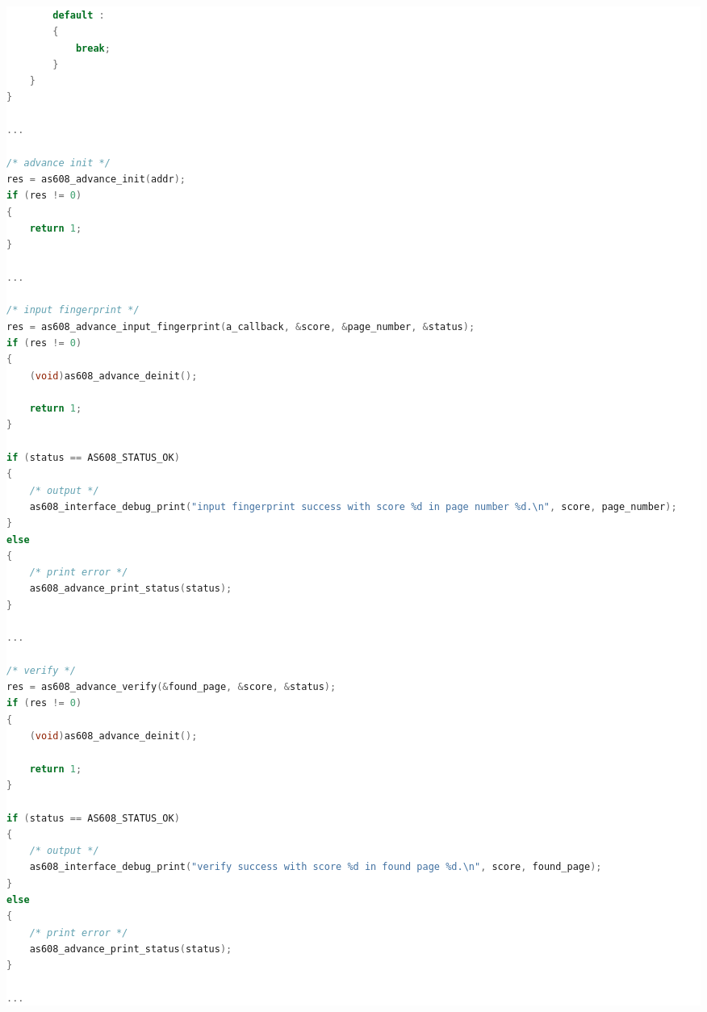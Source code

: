 ```c
        default :
        {
            break;
        }
    }
}

...
    
/* advance init */
res = as608_advance_init(addr);
if (res != 0)
{
    return 1;
}

...
    
/* input fingerprint */
res = as608_advance_input_fingerprint(a_callback, &score, &page_number, &status);
if (res != 0)
{
    (void)as608_advance_deinit();

    return 1;
}

if (status == AS608_STATUS_OK)
{
    /* output */
    as608_interface_debug_print("input fingerprint success with score %d in page number %d.\n", score, page_number);
}
else
{
    /* print error */
    as608_advance_print_status(status);
}

...
    
/* verify */
res = as608_advance_verify(&found_page, &score, &status);
if (res != 0)
{
    (void)as608_advance_deinit();

    return 1;
}

if (status == AS608_STATUS_OK)
{
    /* output */
    as608_interface_debug_print("verify success with score %d in found page %d.\n", score, found_page);
}
else
{
    /* print error */
    as608_advance_print_status(status);
}

...
```